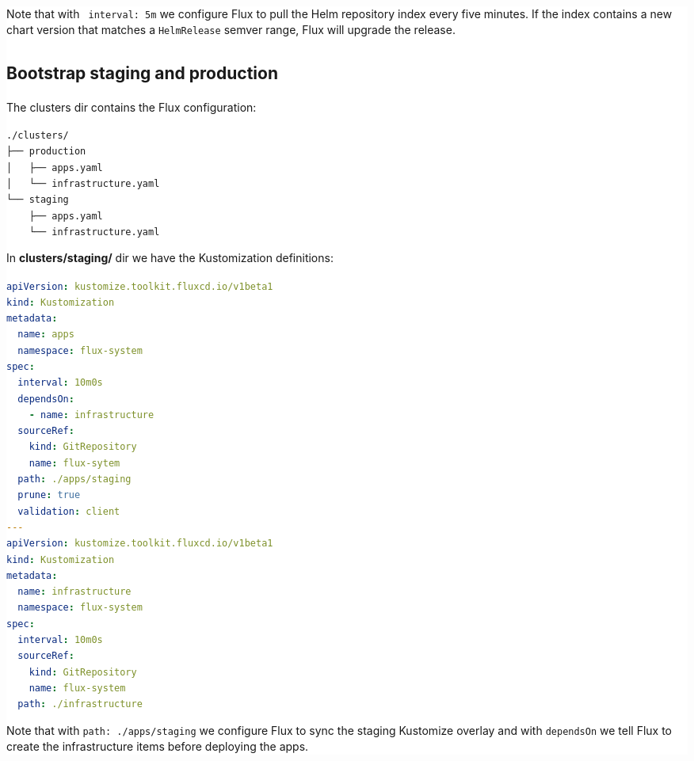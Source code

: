 Note that with ` interval: 5m` we configure Flux to pull the Helm repository index every five minutes.
If the index contains a new chart version that matches a `HelmRelease` semver range, Flux will upgrade the release.

## Bootstrap staging and production

The clusters dir contains the Flux configuration:

```
./clusters/
├── production
│   ├── apps.yaml
│   └── infrastructure.yaml
└── staging
    ├── apps.yaml
    └── infrastructure.yaml
```

In **clusters/staging/** dir we have the Kustomization definitions:

```yaml
apiVersion: kustomize.toolkit.fluxcd.io/v1beta1
kind: Kustomization
metadata:
  name: apps
  namespace: flux-system
spec:
  interval: 10m0s
  dependsOn:
    - name: infrastructure
  sourceRef:
    kind: GitRepository
    name: flux-sytem
  path: ./apps/staging
  prune: true
  validation: client
---
apiVersion: kustomize.toolkit.fluxcd.io/v1beta1
kind: Kustomization
metadata:
  name: infrastructure
  namespace: flux-system
spec:
  interval: 10m0s
  sourceRef:
    kind: GitRepository
    name: flux-system
  path: ./infrastructure
```

Note that with `path: ./apps/staging` we configure Flux to sync the staging Kustomize overlay and 
with `dependsOn` we tell Flux to create the infrastructure items before deploying the apps.
